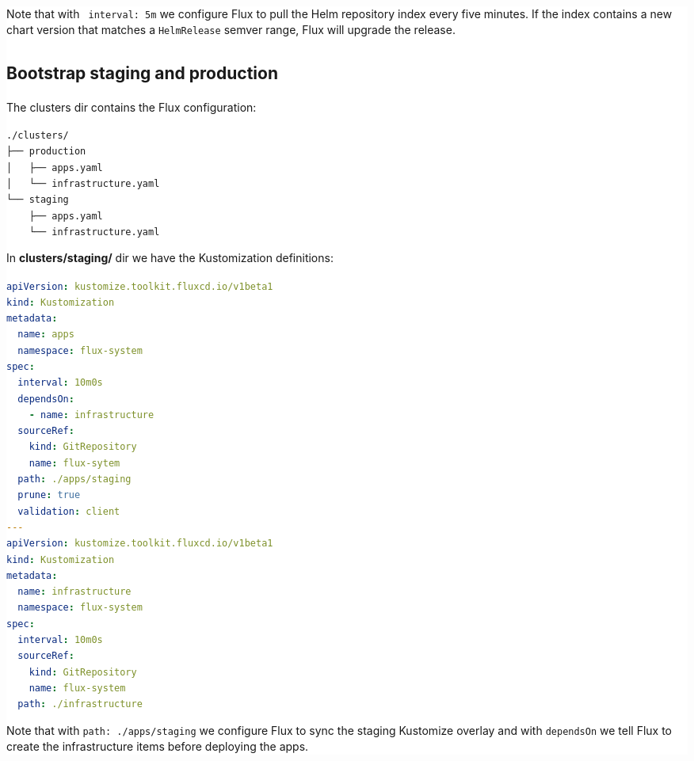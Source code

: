 Note that with ` interval: 5m` we configure Flux to pull the Helm repository index every five minutes.
If the index contains a new chart version that matches a `HelmRelease` semver range, Flux will upgrade the release.

## Bootstrap staging and production

The clusters dir contains the Flux configuration:

```
./clusters/
├── production
│   ├── apps.yaml
│   └── infrastructure.yaml
└── staging
    ├── apps.yaml
    └── infrastructure.yaml
```

In **clusters/staging/** dir we have the Kustomization definitions:

```yaml
apiVersion: kustomize.toolkit.fluxcd.io/v1beta1
kind: Kustomization
metadata:
  name: apps
  namespace: flux-system
spec:
  interval: 10m0s
  dependsOn:
    - name: infrastructure
  sourceRef:
    kind: GitRepository
    name: flux-sytem
  path: ./apps/staging
  prune: true
  validation: client
---
apiVersion: kustomize.toolkit.fluxcd.io/v1beta1
kind: Kustomization
metadata:
  name: infrastructure
  namespace: flux-system
spec:
  interval: 10m0s
  sourceRef:
    kind: GitRepository
    name: flux-system
  path: ./infrastructure
```

Note that with `path: ./apps/staging` we configure Flux to sync the staging Kustomize overlay and 
with `dependsOn` we tell Flux to create the infrastructure items before deploying the apps.
